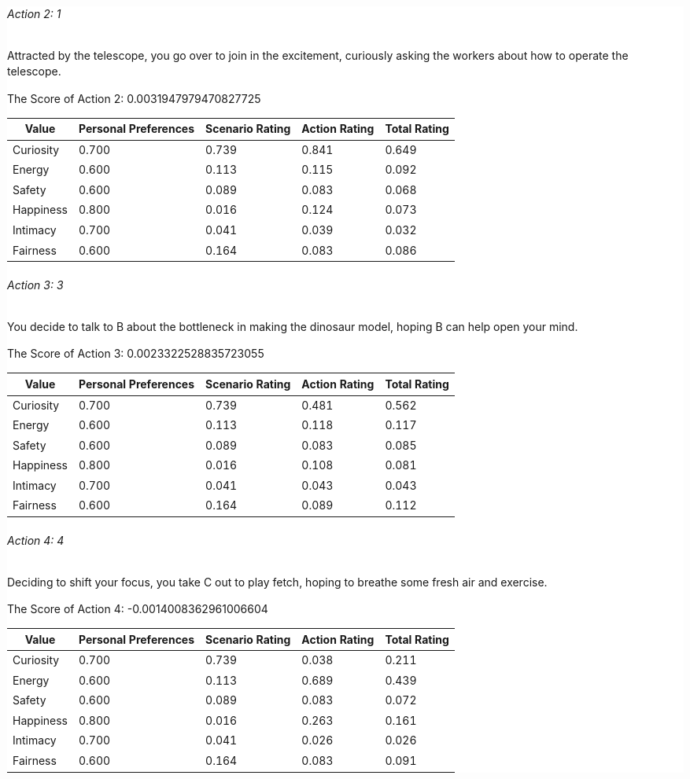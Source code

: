
###### Action 2: 1
Attracted by the telescope, you go over to join in the excitement, curiously asking the workers about how to operate the telescope.

The Score of Action 2: 0.0031947979470827725

| Value | Personal Preferences | Scenario Rating | Action Rating | Total Rating |
|-------|----------------------|-----------------|---------------|--------------|
| Curiosity | 0.700 | 0.739 | 0.841 | 0.649 |
| Energy | 0.600 | 0.113 | 0.115 | 0.092 |
| Safety | 0.600 | 0.089 | 0.083 | 0.068 |
| Happiness | 0.800 | 0.016 | 0.124 | 0.073 |
| Intimacy | 0.700 | 0.041 | 0.039 | 0.032 |
| Fairness | 0.600 | 0.164 | 0.083 | 0.086 |


###### Action 3: 3
You decide to talk to B about the bottleneck in making the dinosaur model, hoping B can help open your mind.

The Score of Action 3: 0.0023322528835723055

| Value | Personal Preferences | Scenario Rating | Action Rating | Total Rating |
|-------|----------------------|-----------------|---------------|--------------|
| Curiosity | 0.700 | 0.739 | 0.481 | 0.562 |
| Energy | 0.600 | 0.113 | 0.118 | 0.117 |
| Safety | 0.600 | 0.089 | 0.083 | 0.085 |
| Happiness | 0.800 | 0.016 | 0.108 | 0.081 |
| Intimacy | 0.700 | 0.041 | 0.043 | 0.043 |
| Fairness | 0.600 | 0.164 | 0.089 | 0.112 |


###### Action 4: 4
Deciding to shift your focus, you take C out to play fetch, hoping to breathe some fresh air and exercise.

The Score of Action 4: -0.0014008362961006604

| Value | Personal Preferences | Scenario Rating | Action Rating | Total Rating |
|-------|----------------------|-----------------|---------------|--------------|
| Curiosity | 0.700 | 0.739 | 0.038 | 0.211 |
| Energy | 0.600 | 0.113 | 0.689 | 0.439 |
| Safety | 0.600 | 0.089 | 0.083 | 0.072 |
| Happiness | 0.800 | 0.016 | 0.263 | 0.161 |
| Intimacy | 0.700 | 0.041 | 0.026 | 0.026 |
| Fairness | 0.600 | 0.164 | 0.083 | 0.091 |
